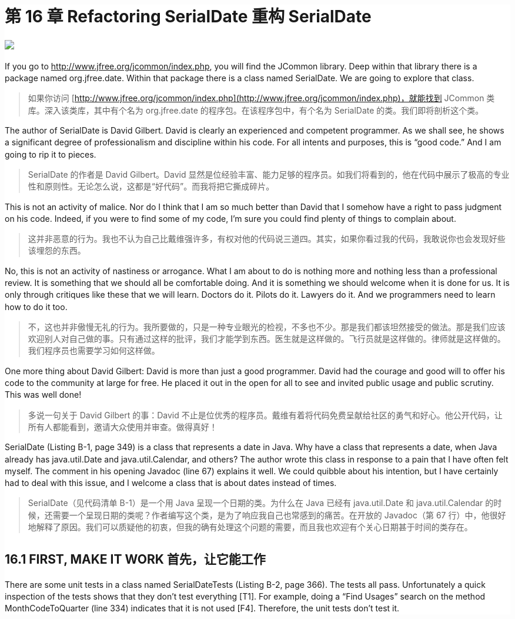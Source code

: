 # 第 16 章 Refactoring SerialDate 重构 SerialDate

![](/cc/figures/ch16/16_1fig_martin.jpg)

If you go to http://www.jfree.org/jcommon/index.php, you will find the JCommon library. Deep within that library there is a package named org.jfree.date. Within that package there is a class named SerialDate. We are going to explore that class.

> 如果你访问 [http://www.jfree.org/jcommon/index.php](http://www.jfree.org/jcommon/index.php)，就能找到 JCommon 类库。深入该类库，其中有个名为 org.jfree.date 的程序包。在该程序包中，有个名为 SerialDate 的类。我们即将剖析这个类。

The author of SerialDate is David Gilbert. David is clearly an experienced and competent programmer. As we shall see, he shows a significant degree of professionalism and discipline within his code. For all intents and purposes, this is “good code.” And I am going to rip it to pieces.

> SerialDate 的作者是 David Gilbert。David 显然是位经验丰富、能力足够的程序员。如我们将看到的，他在代码中展示了极高的专业性和原则性。无论怎么说，这都是“好代码”。而我将把它撕成碎片。

This is not an activity of malice. Nor do I think that I am so much better than David that I somehow have a right to pass judgment on his code. Indeed, if you were to find some of my code, I’m sure you could find plenty of things to complain about.

> 这并非恶意的行为。我也不认为自己比戴维强许多，有权对他的代码说三道四。其实，如果你看过我的代码，我敢说你也会发现好些该埋怨的东西。

No, this is not an activity of nastiness or arrogance. What I am about to do is nothing more and nothing less than a professional review. It is something that we should all be comfortable doing. And it is something we should welcome when it is done for us. It is only through critiques like these that we will learn. Doctors do it. Pilots do it. Lawyers do it. And we programmers need to learn how to do it too.

> 不，这也并非傲慢无礼的行为。我所要做的，只是一种专业眼光的检视，不多也不少。那是我们都该坦然接受的做法。那是我们应该欢迎别人对自己做的事。只有通过这样的批评，我们才能学到东西。医生就是这样做的。飞行员就是这样做的。律师就是这样做的。我们程序员也需要学习如何这样做。

One more thing about David Gilbert: David is more than just a good programmer. David had the courage and good will to offer his code to the community at large for free. He placed it out in the open for all to see and invited public usage and public scrutiny. This was well done!

> 多说一句关于 David Gilbert 的事：David 不止是位优秀的程序员。戴维有着将代码免费呈献给社区的勇气和好心。他公开代码，让所有人都能看到，邀请大众使用并审查。做得真好！

SerialDate (Listing B-1, page 349) is a class that represents a date in Java. Why have a class that represents a date, when Java already has java.util.Date and java.util.Calendar, and others? The author wrote this class in response to a pain that I have often felt myself. The comment in his opening Javadoc (line 67) explains it well. We could quibble about his intention, but I have certainly had to deal with this issue, and I welcome a class that is about dates instead of times.

> SerialDate（见代码清单 B-1）是一个用 Java 呈现一个日期的类。为什么在 Java 已经有 java.util.Date 和 java.util.Calendar 的时候，还需要一个呈现日期的类呢？作者编写这个类，是为了响应我自己也常感到的痛苦。在开放的 Javadoc（第 67 行）中，他很好地解释了原因。我们可以质疑他的初衷，但我的确有处理这个问题的需要，而且我也欢迎有个关心日期甚于时间的类存在。

## 16.1 FIRST, MAKE IT WORK 首先，让它能工作

There are some unit tests in a class named SerialDateTests (Listing B-2, page 366). The tests all pass. Unfortunately a quick inspection of the tests shows that they don’t test everything [T1]. For example, doing a “Find Usages” search on the method MonthCodeToQuarter (line 334) indicates that it is not used [F4]. Therefore, the unit tests don’t test it.
